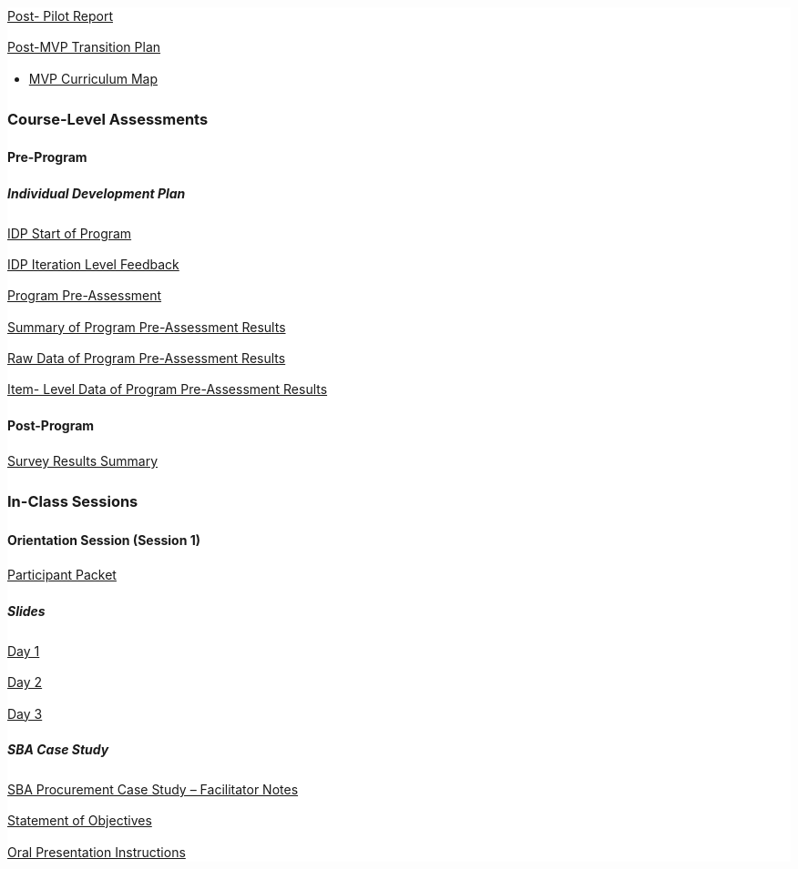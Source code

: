 [Post- Pilot Report](program_design/Digital_Acquisition_Pilot_Report_FINAL_05.11.2016.docx)

[Post-MVP Transition Plan](program_design/170320_MVP_TransitionPlan_Instruction_Final.docx)

- [MVP Curriculum Map](program_design/MVP_Learning_Assets_Inventory_March2017.xlsx)

### **Course-Level Assessments**

#### Pre-Program

##### Individual Development Plan

[IDP Start of Program](course-level_assessments/IDP_Feedback_Page.jpg)

[IDP Iteration Level Feedback](course-level_assessments/3.B_Iteration_level_feedback.jpg)

[Program Pre-Assessment](course-level_assessments/MVP_Orientation_Pilot_Pre-Assessment_Mapping_to_MVP.docx)

[Summary of Program Pre-Assessment Results](course-level_assessments/MVP_Orientation_PreProgram_Assessment_Cohort_Results_Summary.docx)

[Raw Data of Program Pre-Assessment Results](course-level_assessments/MVP_Orientation_PreProgram_Assessment_Data_names_removed.xlsx)

[Item- Level Data of Program Pre-Assessment Results](course-level_assessments/MVP_Orientation_PreProgram_Assessment_Item_Results.docx)

#### Post-Program

[Survey Results Summary](course-level_assessments/MVP_Post-Program_Survey_Results_Summary.docx)



### **In-Class Sessions**

#### Orientation Session (Session 1)

[Participant Packet](in_class_sessions/session_1/MVP_Orientation_Participant_Packet_no_PII.docx)

##### Slides

[Day 1](https://ditap.learning-transformation.com/assets/courseware/v1/7706021806040e24e93048b842dcbe08/asset-v1:ICF+DITAP01+2018_T1+type@asset+block/MVP_Orientation_Day_1_Slides_no_PII.pptx)

[Day 2](in_class_sessions/session_1/MVP_Day2_Orientation_Slides_no_PII.pptx)

[Day 3](in_class_sessions/session_1/MVP_Orientation_Day_3_Slides_no_PII.pptx)

##### SBA Case Study

[SBA Procurement Case Study – Facilitator Notes](in_class_sessions/session_1/MVP_Orientation_SBA_LargeGroupDisc_FacilitationNotes.docx)

[Statement of Objectives](in_class_sessions/session_1/MVP_Orientation_Statement_of_Objectives-RFQ.PDF)

[Oral Presentation Instructions](in_class_sessions/session_1/MVP_Orientation_20150429_Oral_Presentation_Scenario_and_Example_User_Stories.pdf)
